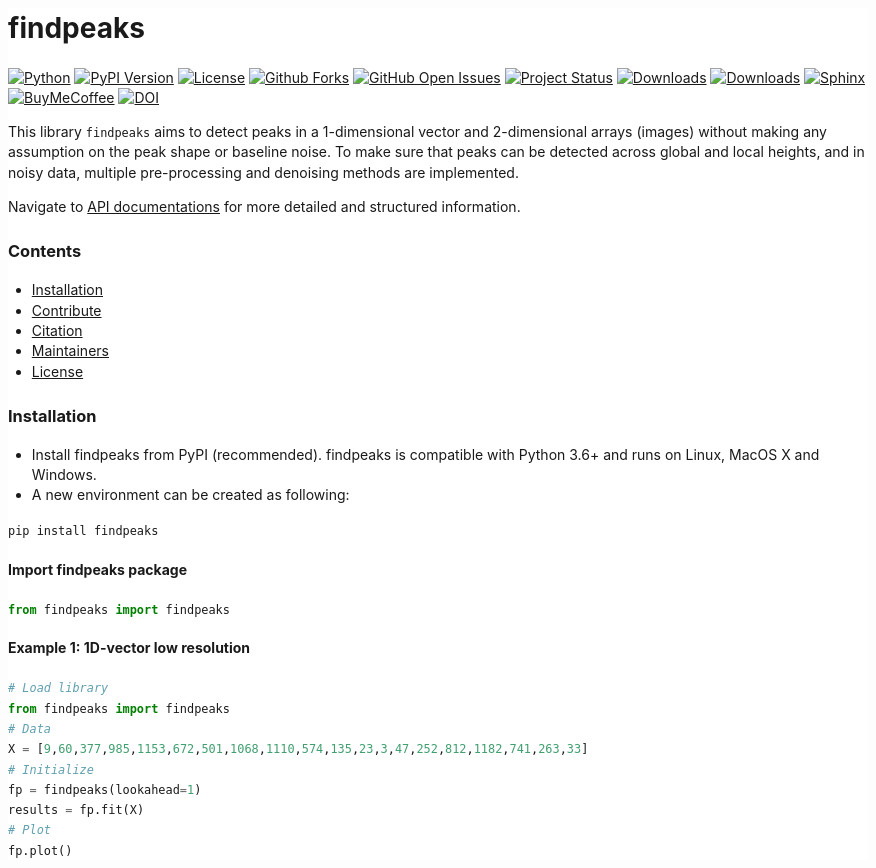 # findpeaks

[![Python](https://img.shields.io/pypi/pyversions/findpeaks)](https://img.shields.io/pypi/pyversions/findpeaks)
[![PyPI Version](https://img.shields.io/pypi/v/findpeaks)](https://pypi.org/project/findpeaks/)
[![License](https://img.shields.io/badge/license-MIT-green.svg)](https://github.com/erdogant/findpeaks/blob/master/LICENSE)
[![Github Forks](https://img.shields.io/github/forks/erdogant/findpeaks.svg)](https://github.com/erdogant/findpeaks/network)
[![GitHub Open Issues](https://img.shields.io/github/issues/erdogant/findpeaks.svg)](https://github.com/erdogant/findpeaks/issues)
[![Project Status](http://www.repostatus.org/badges/latest/active.svg)](http://www.repostatus.org/#active)
[![Downloads](https://pepy.tech/badge/findpeaks)](https://pepy.tech/project/findpeaks)
[![Downloads](https://pepy.tech/badge/findpeaks/month)](https://pepy.tech/project/findpeaks/month)
[![Sphinx](https://img.shields.io/badge/Sphinx-Docs-Green)](https://erdogant.github.io/findpeaks/)
[![BuyMeCoffee](https://img.shields.io/badge/buymea-coffee-yellow.svg)](https://www.buymeacoffee.com/erdogant)
[![DOI](https://zenodo.org/badge/260400472.svg)](https://zenodo.org/badge/latestdoi/260400472)


This library ``findpeaks`` aims to detect peaks in a 1-dimensional vector and 2-dimensional arrays (images) without making any assumption on the peak shape or baseline noise. To make sure that peaks can be detected across global and local heights, and in noisy data, multiple pre-processing and denoising methods are implemented.

 Navigate to [API documentations](https://erdogant.github.io/findpeaks/) for more detailed and structured information.
 
### Contents
- [Installation](#-installation)
- [Contribute](#-contribute)
- [Citation](#-citation)
- [Maintainers](#-maintainers)
- [License](#-copyright)

### Installation
* Install findpeaks from PyPI (recommended). findpeaks is compatible with Python 3.6+ and runs on Linux, MacOS X and Windows. 
* A new environment can be created as following:

```bash
pip install findpeaks
```

#### Import findpeaks package
```python
from findpeaks import findpeaks
```

#### Example 1: 1D-vector low resolution

```python
# Load library
from findpeaks import findpeaks
# Data
X = [9,60,377,985,1153,672,501,1068,1110,574,135,23,3,47,252,812,1182,741,263,33]
# Initialize
fp = findpeaks(lookahead=1)
results = fp.fit(X)
# Plot
fp.plot()
```
